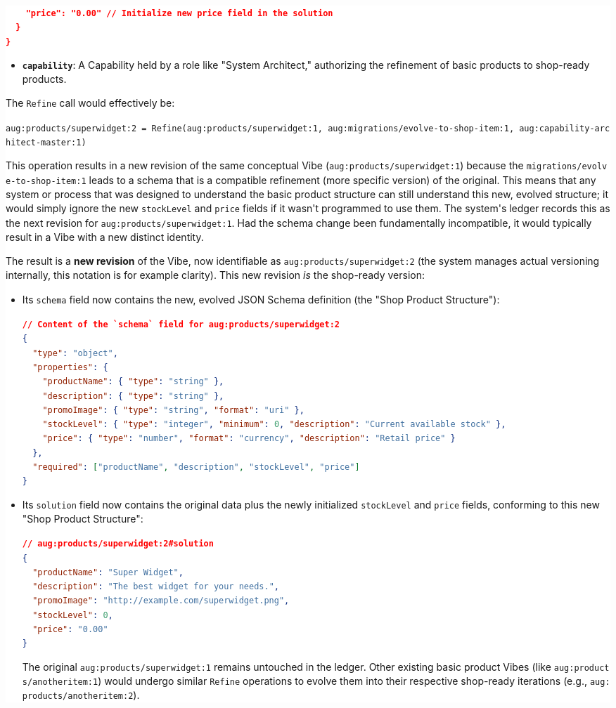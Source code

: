   ```json
      "price": "0.00" // Initialize new price field in the solution
    }
  }
  ```
- **`capability`**: A Capability held by a role like "System Architect," authorizing the refinement of basic products to shop-ready products.

The `Refine` call would effectively be:

`aug:products/superwidget:2 = Refine(aug:products/superwidget:1, aug:migrations/evolve-to-shop-item:1, aug:capability-architect-master:1)`

This operation results in a new revision of the same conceptual Vibe (`aug:products/superwidget:1`) because the `migrations/evolve-to-shop-item:1` leads to a schema that is a compatible refinement (more specific version) of the original. This means that any system or process that was designed to understand the basic product structure can still understand this new, evolved structure; it would simply ignore the new `stockLevel` and `price` fields if it wasn\'t programmed to use them. The system\'s ledger records this as the next revision for `aug:products/superwidget:1`. Had the schema change been fundamentally incompatible, it would typically result in a Vibe with a new distinct identity.

The result is a **new revision** of the Vibe, now identifiable as `aug:products/superwidget:2` (the system manages actual versioning internally, this notation is for example clarity). This new revision _is_ the shop-ready version:

- Its `schema` field now contains the new, evolved JSON Schema definition (the "Shop Product Structure"):
  ```json
  // Content of the `schema` field for aug:products/superwidget:2
  {
    "type": "object",
    "properties": {
      "productName": { "type": "string" },
      "description": { "type": "string" },
      "promoImage": { "type": "string", "format": "uri" },
      "stockLevel": { "type": "integer", "minimum": 0, "description": "Current available stock" },
      "price": { "type": "number", "format": "currency", "description": "Retail price" }
    },
    "required": ["productName", "description", "stockLevel", "price"]
  }
  ```
- Its `solution` field now contains the original data plus the newly initialized `stockLevel` and `price` fields, conforming to this new "Shop Product Structure":
  ```json
  // aug:products/superwidget:2#solution
  {
    "productName": "Super Widget",
    "description": "The best widget for your needs.",
    "promoImage": "http://example.com/superwidget.png",
    "stockLevel": 0,
    "price": "0.00"
  }
  ```
  The original `aug:products/superwidget:1` remains untouched in the ledger. Other existing basic product Vibes (like `aug:products/anotheritem:1`) would undergo similar `Refine` operations to evolve them into their respective shop-ready iterations (e.g., `aug:products/anotheritem:2`).
